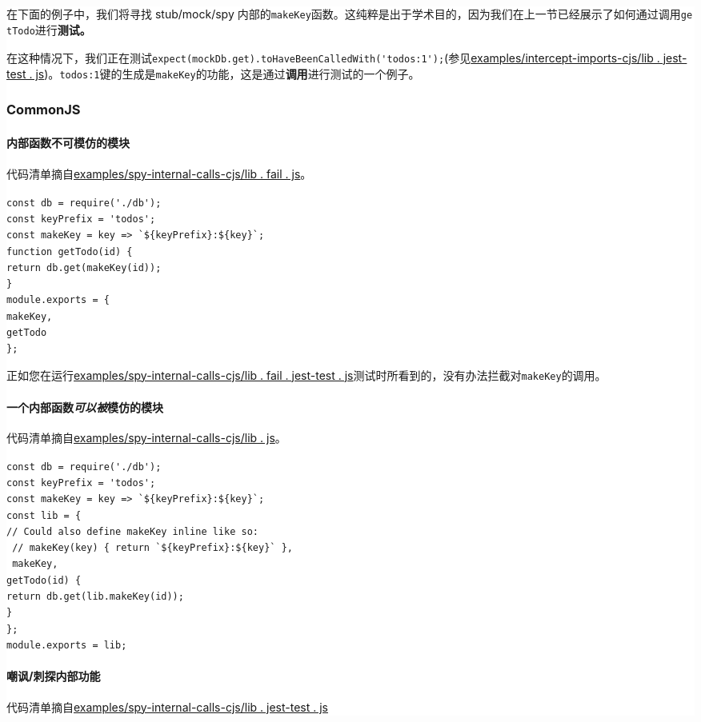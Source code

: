 在下面的例子中，我们将寻找 stub/mock/spy 内部的`makeKey`函数。这纯粹是出于学术目的，因为我们在上一节已经展示了如何通过调用`getTodo`进行**测试。**

在这种情况下，我们正在测试`expect(mockDb.get).toHaveBeenCalledWith('todos:1');`(参见[examples/intercept-imports-cjs/lib . jest-test . js](https://github.com/HugoDF/mock-spy-module-import/tree/master/examples/intercept-imports-cjs/lib.jest-test.js))。`todos:1`键的生成是`makeKey`的功能，这是通过**调用**进行测试的一个例子。

### [](#commonjs)CommonJS

#### [](#a-module-where-internal-functions-cant-be-mocked)内部函数不可模仿的模块

代码清单摘自[examples/spy-internal-calls-cjs/lib . fail . js](https://github.com/HugoDF/mock-spy-module-import/tree/master/examples/spy-internal-calls-cjs/lib.fail.js)。

```
const db = require('./db');
const keyPrefix = 'todos';
const makeKey = key => `${keyPrefix}:${key}`;
function getTodo(id) {
return db.get(makeKey(id));
}
module.exports = {
makeKey,
getTodo
}; 
```

正如您在运行[examples/spy-internal-calls-cjs/lib . fail . jest-test . js](https://github.com/HugoDF/mock-spy-module-import/tree/master/examples/spy-internal-calls-cjs/lib.fail.jest-test.js)测试时所看到的，没有办法拦截对`makeKey`的调用。

#### [](#a-module-where-internal-function-can-be-mocked)一个内部函数*可以被*模仿的模块

代码清单摘自[examples/spy-internal-calls-cjs/lib . js](https://github.com/HugoDF/mock-spy-module-import/tree/master/examples/spy-internal-calls-cjs/lib.js)。

```
const db = require('./db');
const keyPrefix = 'todos';
const makeKey = key => `${keyPrefix}:${key}`;
const lib = {
// Could also define makeKey inline like so:
 // makeKey(key) { return `${keyPrefix}:${key}` },
 makeKey,
getTodo(id) {
return db.get(lib.makeKey(id));
}
};
module.exports = lib; 
```

#### [](#mockingspying-the-internal-function)嘲讽/刺探内部功能

代码清单摘自[examples/spy-internal-calls-cjs/lib . jest-test . js](https://github.com/HugoDF/mock-spy-module-import/tree/master/examples/spy-internal-calls-cjs/lib.jest-test.js)
